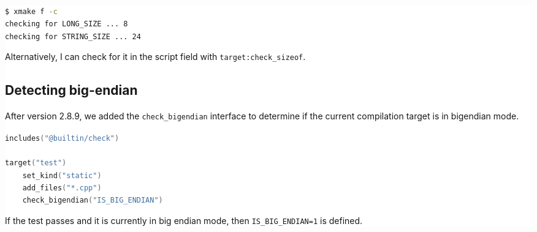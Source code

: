 ```bash
$ xmake f -c
checking for LONG_SIZE ... 8
checking for STRING_SIZE ... 24
```

Alternatively, I can check for it in the script field with `target:check_sizeof`.

## Detecting big-endian

After version 2.8.9, we added the ``check_bigendian`` interface to determine if the current compilation target is in bigendian mode.

```lua
includes("@builtin/check")

target("test")
    set_kind("static")
    add_files("*.cpp")
    check_bigendian("IS_BIG_ENDIAN")
```

If the test passes and it is currently in big endian mode, then `IS_BIG_ENDIAN=1` is defined.
